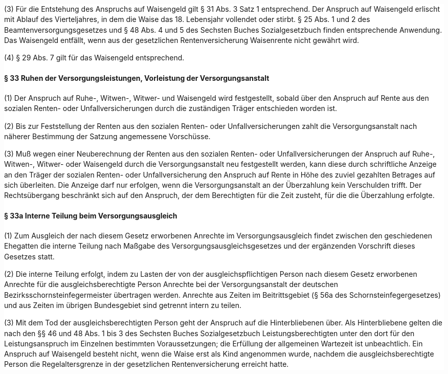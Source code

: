 (3) Für die Entstehung des Anspruchs auf Waisengeld gilt § 31 Abs. 3
Satz 1 entsprechend. Der Anspruch auf Waisengeld erlischt mit Ablauf
des Vierteljahres, in dem die Waise das 18. Lebensjahr vollendet oder
stirbt. § 25 Abs. 1 und 2 des Beamtenversorgungsgesetzes und § 48 Abs.
4 und 5 des Sechsten Buches Sozialgesetzbuch finden entsprechende
Anwendung. Das Waisengeld entfällt, wenn aus der gesetzlichen
Rentenversicherung Waisenrente nicht gewährt wird.

(4) § 29 Abs. 7 gilt für das Waisengeld entsprechend.

#### § 33 Ruhen der Versorgungsleistungen, Vorleistung der Versorgungsanstalt

(1) Der Anspruch auf Ruhe-, Witwen-, Witwer- und Waisengeld wird
festgestellt, sobald über den Anspruch auf Rente aus den sozialen
Renten- oder Unfallversicherungen durch die zuständigen Träger
entschieden worden ist.

(2) Bis zur Feststellung der Renten aus den sozialen Renten- oder
Unfallversicherungen zahlt die Versorgungsanstalt nach näherer
Bestimmung der Satzung angemessene Vorschüsse.

(3) Muß wegen einer Neuberechnung der Renten aus den sozialen Renten-
oder Unfallversicherungen der Anspruch auf Ruhe-, Witwen-, Witwer-
oder Waisengeld durch die Versorgungsanstalt neu festgestellt werden,
kann diese durch schriftliche Anzeige an den Träger der sozialen
Renten- oder Unfallversicherung den Anspruch auf Rente in Höhe des
zuviel gezahlten Betrages auf sich überleiten. Die Anzeige darf nur
erfolgen, wenn die Versorgungsanstalt an der Überzahlung kein
Verschulden trifft. Der Rechtsübergang beschränkt sich auf den
Anspruch, der dem Berechtigten für die Zeit zusteht, für die die
Überzahlung erfolgte.

#### § 33a Interne Teilung beim Versorgungsausgleich

(1) Zum Ausgleich der nach diesem Gesetz erworbenen Anrechte im
Versorgungsausgleich findet zwischen den geschiedenen Ehegatten die
interne Teilung nach Maßgabe des Versorgungsausgleichsgesetzes und der
ergänzenden Vorschrift dieses Gesetzes statt.

(2) Die interne Teilung erfolgt, indem zu Lasten der von der
ausgleichspflichtigen Person nach diesem Gesetz erworbenen Anrechte
für die ausgleichsberechtigte Person Anrechte bei der
Versorgungsanstalt der deutschen Bezirksschornsteinfegermeister
übertragen werden. Anrechte aus Zeiten im Beitrittsgebiet (§ 56a des
Schornsteinfegergesetzes) und aus Zeiten im übrigen Bundesgebiet sind
getrennt intern zu teilen.

(3) Mit dem Tod der ausgleichsberechtigten Person geht der Anspruch
auf die Hinterbliebenen über. Als Hinterbliebene gelten die nach den
§§ 46 und 48 Abs. 1 bis 3 des Sechsten Buches Sozialgesetzbuch
Leistungsberechtigten unter den dort für den Leistungsanspruch im
Einzelnen bestimmten Voraussetzungen; die Erfüllung der allgemeinen
Wartezeit ist unbeachtlich. Ein Anspruch auf Waisengeld besteht nicht,
wenn die Waise erst als Kind angenommen wurde, nachdem die
ausgleichsberechtigte Person die Regelaltersgrenze in der gesetzlichen
Rentenversicherung erreicht hatte.
